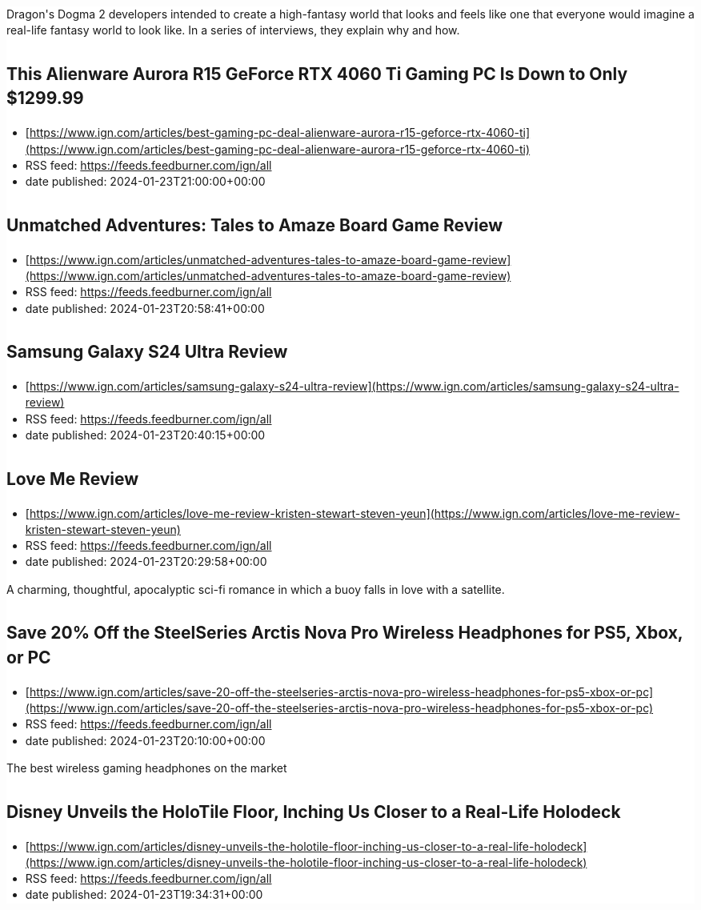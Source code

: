 Dragon's Dogma 2 developers intended to create a high-fantasy world that looks and feels like one that everyone would imagine a real-life fantasy world to look like. In a series of interviews, they explain why and how.

## This Alienware Aurora R15 GeForce RTX 4060 Ti Gaming PC Is Down to Only $1299.99
 - [https://www.ign.com/articles/best-gaming-pc-deal-alienware-aurora-r15-geforce-rtx-4060-ti](https://www.ign.com/articles/best-gaming-pc-deal-alienware-aurora-r15-geforce-rtx-4060-ti)
 - RSS feed: https://feeds.feedburner.com/ign/all
 - date published: 2024-01-23T21:00:00+00:00



## Unmatched Adventures: Tales to Amaze Board Game Review
 - [https://www.ign.com/articles/unmatched-adventures-tales-to-amaze-board-game-review](https://www.ign.com/articles/unmatched-adventures-tales-to-amaze-board-game-review)
 - RSS feed: https://feeds.feedburner.com/ign/all
 - date published: 2024-01-23T20:58:41+00:00



## Samsung Galaxy S24 Ultra Review
 - [https://www.ign.com/articles/samsung-galaxy-s24-ultra-review](https://www.ign.com/articles/samsung-galaxy-s24-ultra-review)
 - RSS feed: https://feeds.feedburner.com/ign/all
 - date published: 2024-01-23T20:40:15+00:00



## Love Me Review
 - [https://www.ign.com/articles/love-me-review-kristen-stewart-steven-yeun](https://www.ign.com/articles/love-me-review-kristen-stewart-steven-yeun)
 - RSS feed: https://feeds.feedburner.com/ign/all
 - date published: 2024-01-23T20:29:58+00:00

A charming, thoughtful, apocalyptic sci-fi romance in which a buoy falls in love with a satellite.

## Save 20% Off the SteelSeries Arctis Nova Pro Wireless Headphones for PS5, Xbox, or PC
 - [https://www.ign.com/articles/save-20-off-the-steelseries-arctis-nova-pro-wireless-headphones-for-ps5-xbox-or-pc](https://www.ign.com/articles/save-20-off-the-steelseries-arctis-nova-pro-wireless-headphones-for-ps5-xbox-or-pc)
 - RSS feed: https://feeds.feedburner.com/ign/all
 - date published: 2024-01-23T20:10:00+00:00

The best wireless gaming headphones on the market

## Disney Unveils the HoloTile Floor, Inching Us Closer to a Real-Life Holodeck
 - [https://www.ign.com/articles/disney-unveils-the-holotile-floor-inching-us-closer-to-a-real-life-holodeck](https://www.ign.com/articles/disney-unveils-the-holotile-floor-inching-us-closer-to-a-real-life-holodeck)
 - RSS feed: https://feeds.feedburner.com/ign/all
 - date published: 2024-01-23T19:34:31+00:00
